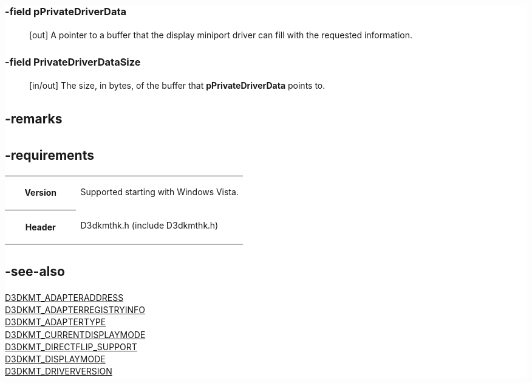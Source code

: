 ### -field <b>pPrivateDriverData</b>

<dd>
<p>[out] A pointer to a buffer that the display miniport driver can fill with the requested information.</p>
</dd>

### -field <b>PrivateDriverDataSize</b>

<dd>
<p>[in/out] The size, in bytes, of the buffer that <b>pPrivateDriverData</b> points to.</p>
</dd>
</dl>

## -remarks


## -requirements
<table>
<tr>
<th width="30%">
<p>Version</p>
</th>
<td width="70%">
<p>Supported  starting with Windows Vista.</p>
</td>
</tr>
<tr>
<th width="30%">
<p>Header</p>
</th>
<td width="70%">
<dl>
<dt>D3dkmthk.h (include D3dkmthk.h)</dt>
</dl>
</td>
</tr>
</table>

## -see-also
<dl>
<dt>
<a href="..\d3dkmthk\ns-d3dkmthk--d3dkmt-adapteraddress.md">D3DKMT_ADAPTERADDRESS</a>
</dt>
<dt>
<a href="..\d3dkmthk\ns-d3dkmthk--d3dkmt-adapterregistryinfo.md">D3DKMT_ADAPTERREGISTRYINFO</a>
</dt>
<dt>
<a href="..\d3dkmthk\ns-d3dkmthk--d3dkmt-adaptertype.md">D3DKMT_ADAPTERTYPE</a>
</dt>
<dt>
<a href="..\d3dkmthk\ns-d3dkmthk--d3dkmt-currentdisplaymode.md">D3DKMT_CURRENTDISPLAYMODE</a>
</dt>
<dt>
<a href="..\d3dkmthk\ns-d3dkmthk--d3dkmt-directflip-support.md">D3DKMT_DIRECTFLIP_SUPPORT</a>
</dt>
<dt>
<a href="..\d3dkmthk\ns-d3dkmthk--d3dkmt-displaymode.md">D3DKMT_DISPLAYMODE</a>
</dt>
<dt>
<a href="display.d3dkmt_driverversion">D3DKMT_DRIVERVERSION</a>
</dt>